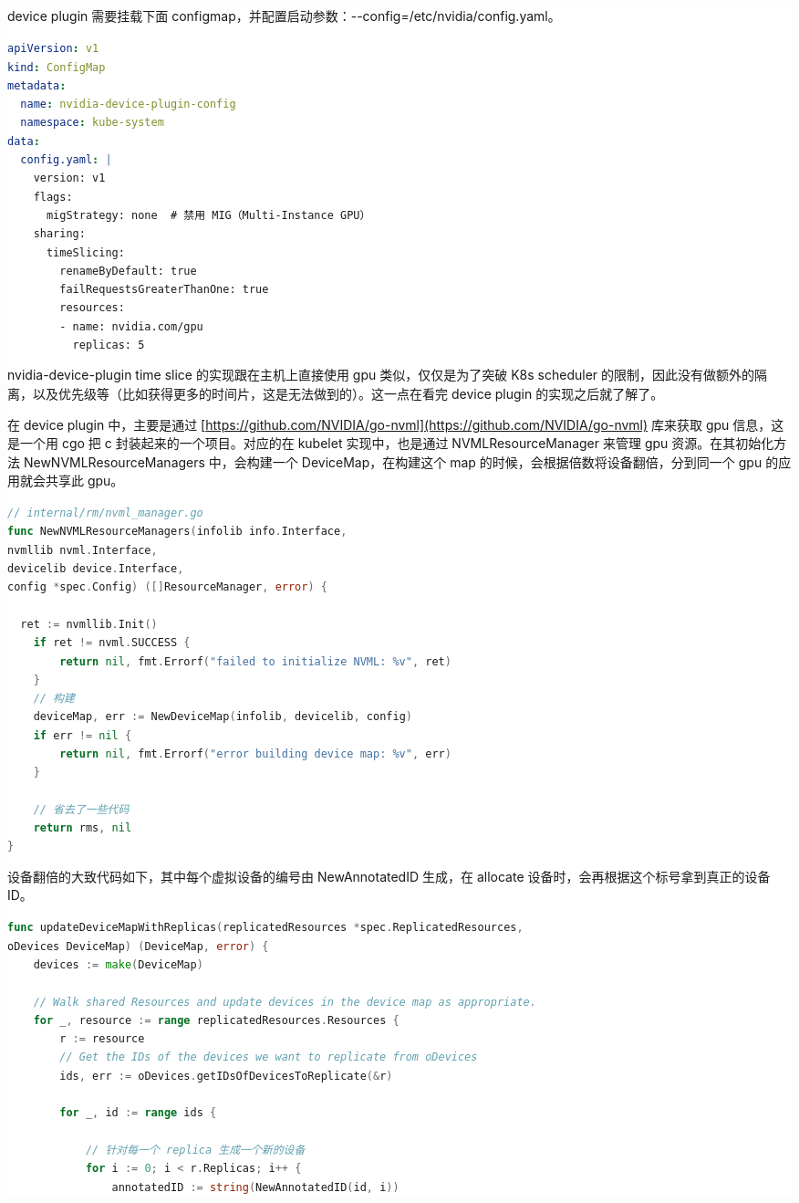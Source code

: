 device plugin 需要挂载下面 configmap，并配置启动参数：--config=/etc/nvidia/config.yaml。
```yaml
apiVersion: v1
kind: ConfigMap
metadata:
  name: nvidia-device-plugin-config
  namespace: kube-system
data:
  config.yaml: |
    version: v1
    flags:
      migStrategy: none  # 禁用 MIG（Multi-Instance GPU）
    sharing:
      timeSlicing:
        renameByDefault: true
        failRequestsGreaterThanOne: true
        resources:
        - name: nvidia.com/gpu
          replicas: 5 
```

nvidia-device-plugin time slice 的实现跟在主机上直接使用 gpu 类似，仅仅是为了突破 K8s scheduler 的限制，因此没有做额外的隔离，以及优先级等（比如获得更多的时间片，这是无法做到的）。这一点在看完 device plugin 的实现之后就了解了。

在 device plugin 中，主要是通过 [https://github.com/NVIDIA/go-nvml](https://github.com/NVIDIA/go-nvml) 库来获取 gpu 信息，这是一个用 cgo 把 c 封装起来的一个项目。对应的在 kubelet 实现中，也是通过 NVMLResourceManager 来管理 gpu 资源。在其初始化方法 NewNVMLResourceManagers 中，会构建一个 DeviceMap，在构建这个 map 的时候，会根据倍数将设备翻倍，分到同一个 gpu 的应用就会共享此 gpu。

```go
// internal/rm/nvml_manager.go
func NewNVMLResourceManagers(infolib info.Interface, 
nvmllib nvml.Interface, 
devicelib device.Interface, 
config *spec.Config) ([]ResourceManager, error) {
	
  ret := nvmllib.Init()
	if ret != nvml.SUCCESS {
		return nil, fmt.Errorf("failed to initialize NVML: %v", ret)
	}
	// 构建
	deviceMap, err := NewDeviceMap(infolib, devicelib, config)
	if err != nil {
		return nil, fmt.Errorf("error building device map: %v", err)
	}

	// 省去了一些代码
	return rms, nil
}
```
设备翻倍的大致代码如下，其中每个虚拟设备的编号由 NewAnnotatedID 生成，在 allocate 设备时，会再根据这个标号拿到真正的设备 ID。
```go
func updateDeviceMapWithReplicas(replicatedResources *spec.ReplicatedResources, 
oDevices DeviceMap) (DeviceMap, error) {
	devices := make(DeviceMap)

	// Walk shared Resources and update devices in the device map as appropriate.
	for _, resource := range replicatedResources.Resources {
		r := resource
		// Get the IDs of the devices we want to replicate from oDevices
		ids, err := oDevices.getIDsOfDevicesToReplicate(&r)

		for _, id := range ids {

			// 针对每一个 replica 生成一个新的设备
			for i := 0; i < r.Replicas; i++ {
				annotatedID := string(NewAnnotatedID(id, i))
```
